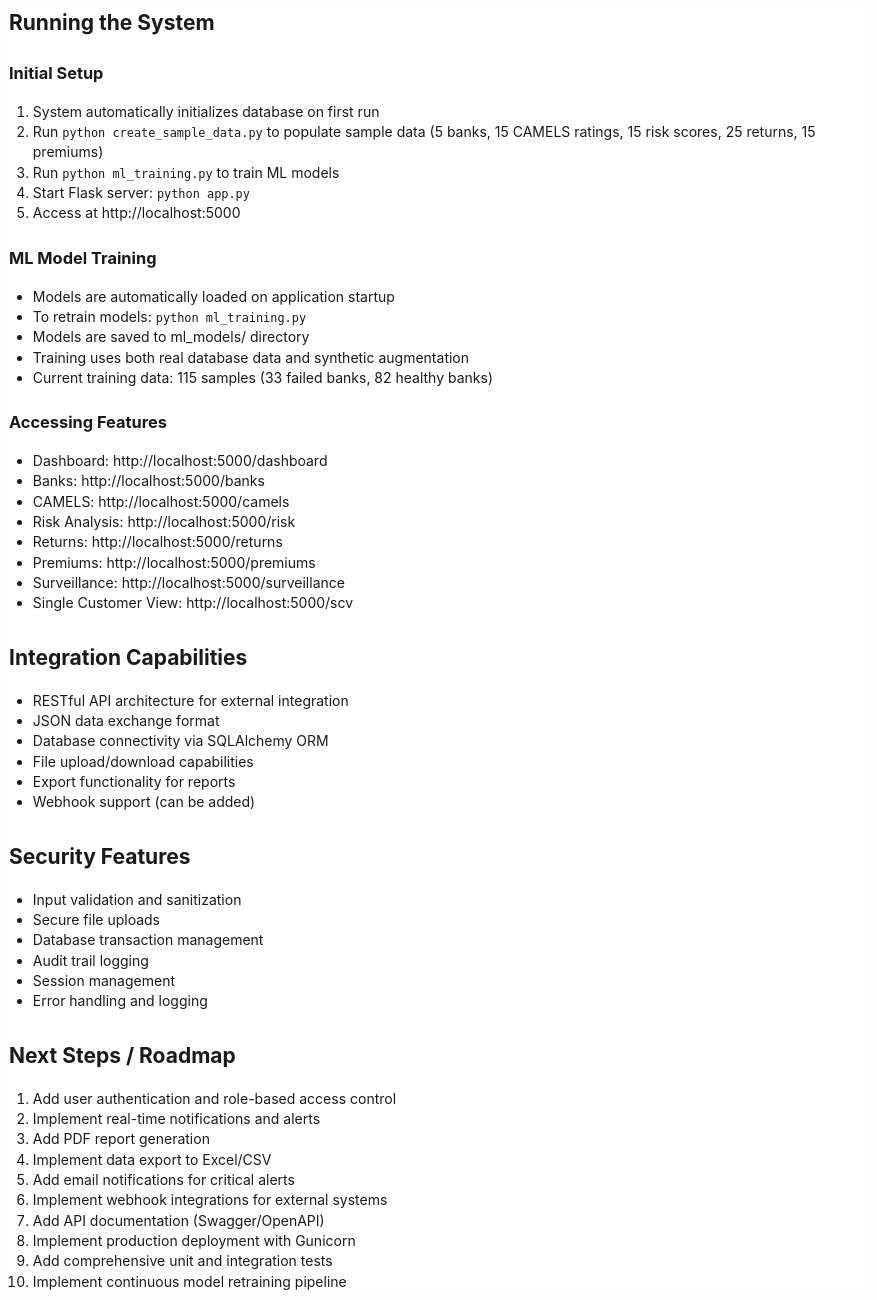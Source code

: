## Running the System

### Initial Setup
1. System automatically initializes database on first run
2. Run `python create_sample_data.py` to populate sample data (5 banks, 15 CAMELS ratings, 15 risk scores, 25 returns, 15 premiums)
3. Run `python ml_training.py` to train ML models
4. Start Flask server: `python app.py`
5. Access at http://localhost:5000

### ML Model Training
- Models are automatically loaded on application startup
- To retrain models: `python ml_training.py`
- Models are saved to ml_models/ directory
- Training uses both real database data and synthetic augmentation
- Current training data: 115 samples (33 failed banks, 82 healthy banks)

### Accessing Features
- Dashboard: http://localhost:5000/dashboard
- Banks: http://localhost:5000/banks
- CAMELS: http://localhost:5000/camels
- Risk Analysis: http://localhost:5000/risk
- Returns: http://localhost:5000/returns
- Premiums: http://localhost:5000/premiums
- Surveillance: http://localhost:5000/surveillance
- Single Customer View: http://localhost:5000/scv

## Integration Capabilities
- RESTful API architecture for external integration
- JSON data exchange format
- Database connectivity via SQLAlchemy ORM
- File upload/download capabilities
- Export functionality for reports
- Webhook support (can be added)

## Security Features
- Input validation and sanitization
- Secure file uploads
- Database transaction management
- Audit trail logging
- Session management
- Error handling and logging

## Next Steps / Roadmap
1. Add user authentication and role-based access control
2. Implement real-time notifications and alerts
3. Add PDF report generation
4. Implement data export to Excel/CSV
5. Add email notifications for critical alerts
6. Implement webhook integrations for external systems
7. Add API documentation (Swagger/OpenAPI)
8. Implement production deployment with Gunicorn
9. Add comprehensive unit and integration tests
10. Implement continuous model retraining pipeline
